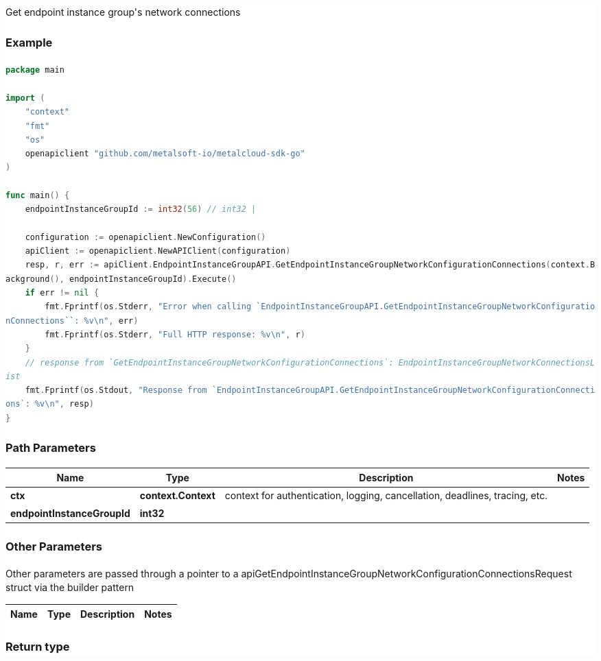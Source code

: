 Get endpoint instance group's network connections

### Example

```go
package main

import (
	"context"
	"fmt"
	"os"
	openapiclient "github.com/metalsoft-io/metalcloud-sdk-go"
)

func main() {
	endpointInstanceGroupId := int32(56) // int32 | 

	configuration := openapiclient.NewConfiguration()
	apiClient := openapiclient.NewAPIClient(configuration)
	resp, r, err := apiClient.EndpointInstanceGroupAPI.GetEndpointInstanceGroupNetworkConfigurationConnections(context.Background(), endpointInstanceGroupId).Execute()
	if err != nil {
		fmt.Fprintf(os.Stderr, "Error when calling `EndpointInstanceGroupAPI.GetEndpointInstanceGroupNetworkConfigurationConnections``: %v\n", err)
		fmt.Fprintf(os.Stderr, "Full HTTP response: %v\n", r)
	}
	// response from `GetEndpointInstanceGroupNetworkConfigurationConnections`: EndpointInstanceGroupNetworkConnectionsList
	fmt.Fprintf(os.Stdout, "Response from `EndpointInstanceGroupAPI.GetEndpointInstanceGroupNetworkConfigurationConnections`: %v\n", resp)
}
```

### Path Parameters


Name | Type | Description  | Notes
------------- | ------------- | ------------- | -------------
**ctx** | **context.Context** | context for authentication, logging, cancellation, deadlines, tracing, etc.
**endpointInstanceGroupId** | **int32** |  | 

### Other Parameters

Other parameters are passed through a pointer to a apiGetEndpointInstanceGroupNetworkConfigurationConnectionsRequest struct via the builder pattern


Name | Type | Description  | Notes
------------- | ------------- | ------------- | -------------


### Return type
